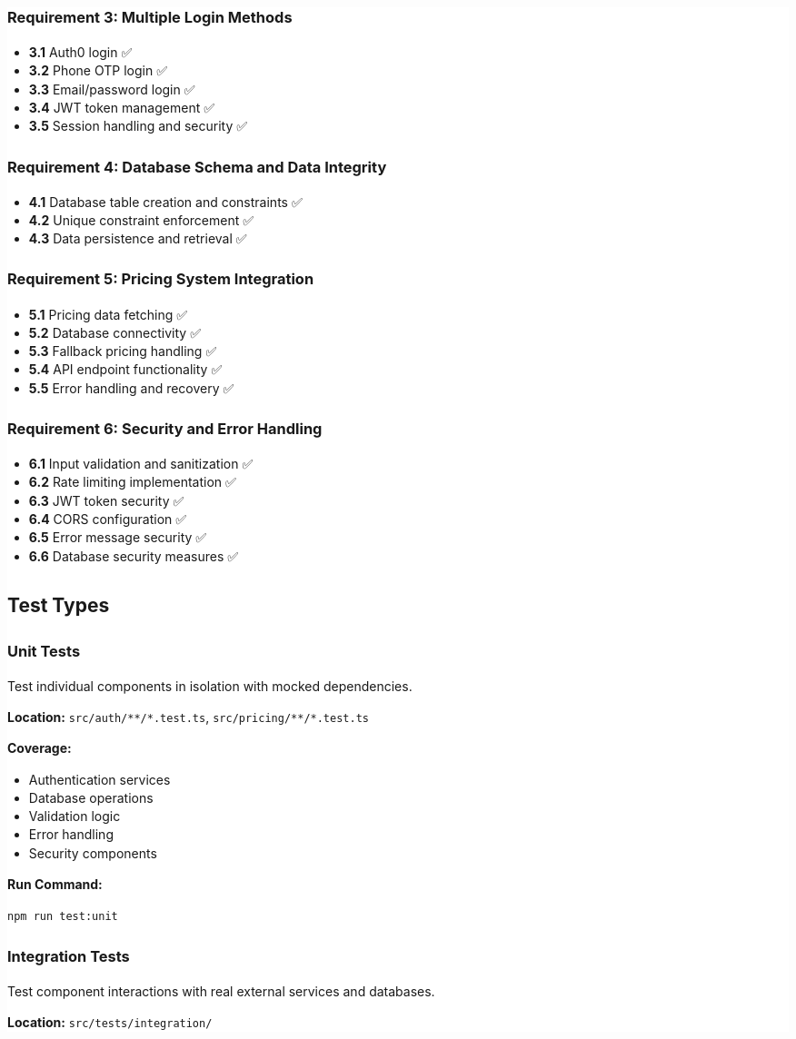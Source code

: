 ### Requirement 3: Multiple Login Methods
- **3.1** Auth0 login ✅
- **3.2** Phone OTP login ✅
- **3.3** Email/password login ✅
- **3.4** JWT token management ✅
- **3.5** Session handling and security ✅

### Requirement 4: Database Schema and Data Integrity
- **4.1** Database table creation and constraints ✅
- **4.2** Unique constraint enforcement ✅
- **4.3** Data persistence and retrieval ✅

### Requirement 5: Pricing System Integration
- **5.1** Pricing data fetching ✅
- **5.2** Database connectivity ✅
- **5.3** Fallback pricing handling ✅
- **5.4** API endpoint functionality ✅
- **5.5** Error handling and recovery ✅

### Requirement 6: Security and Error Handling
- **6.1** Input validation and sanitization ✅
- **6.2** Rate limiting implementation ✅
- **6.3** JWT token security ✅
- **6.4** CORS configuration ✅
- **6.5** Error message security ✅
- **6.6** Database security measures ✅

## Test Types

### Unit Tests
Test individual components in isolation with mocked dependencies.

**Location:** `src/auth/**/*.test.ts`, `src/pricing/**/*.test.ts`

**Coverage:**
- Authentication services
- Database operations
- Validation logic
- Error handling
- Security components

**Run Command:**
```bash
npm run test:unit
```

### Integration Tests
Test component interactions with real external services and databases.

**Location:** `src/tests/integration/`
